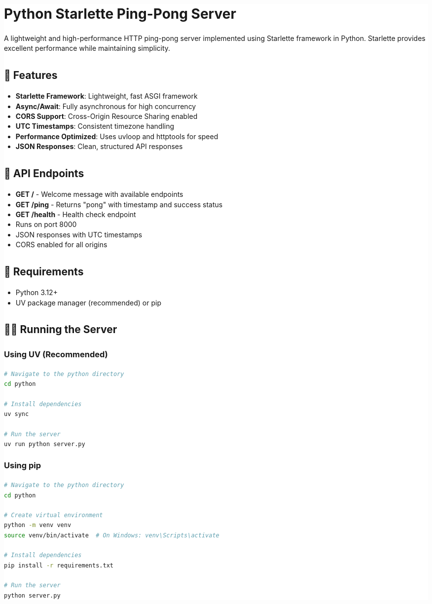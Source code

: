 # Python Starlette Ping-Pong Server

A lightweight and high-performance HTTP ping-pong server implemented using Starlette framework in Python. Starlette provides excellent performance while maintaining simplicity.

## 🚀 Features

- **Starlette Framework**: Lightweight, fast ASGI framework
- **Async/Await**: Fully asynchronous for high concurrency
- **CORS Support**: Cross-Origin Resource Sharing enabled
- **UTC Timestamps**: Consistent timezone handling
- **Performance Optimized**: Uses uvloop and httptools for speed
- **JSON Responses**: Clean, structured API responses

## 📡 API Endpoints

- **GET /** - Welcome message with available endpoints
- **GET /ping** - Returns "pong" with timestamp and success status
- **GET /health** - Health check endpoint
- Runs on port 8000
- JSON responses with UTC timestamps
- CORS enabled for all origins

## 🔧 Requirements

- Python 3.12+
- UV package manager (recommended) or pip

## 🏃‍♂️ Running the Server

### Using UV (Recommended)

```bash
# Navigate to the python directory
cd python

# Install dependencies
uv sync

# Run the server
uv run python server.py
```

### Using pip

```bash
# Navigate to the python directory
cd python

# Create virtual environment
python -m venv venv
source venv/bin/activate  # On Windows: venv\Scripts\activate

# Install dependencies
pip install -r requirements.txt

# Run the server
python server.py
```
